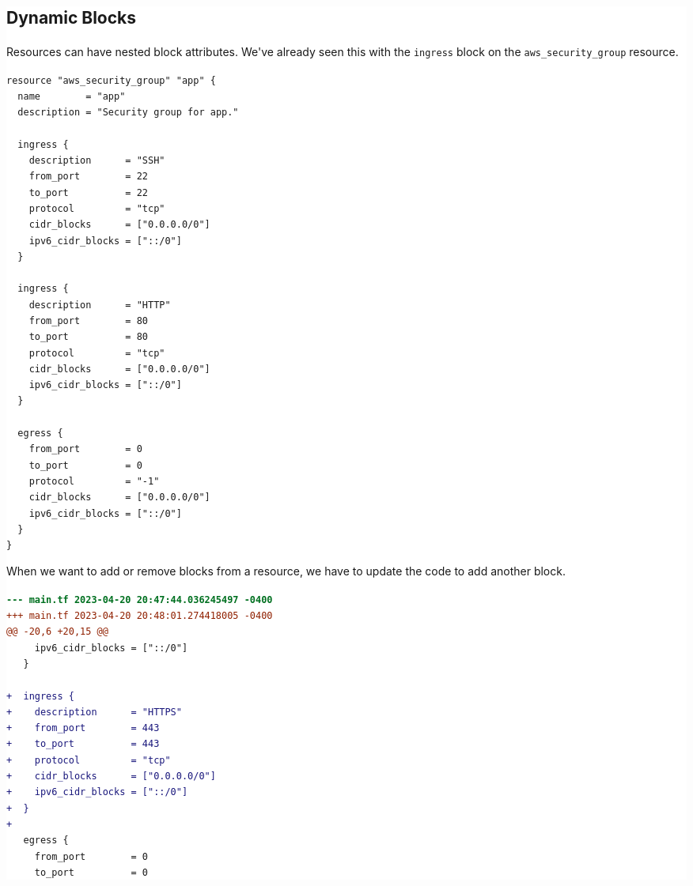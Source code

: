 ## Dynamic Blocks

Resources can have nested block attributes. We've already seen this with the
`ingress` block on the `aws_security_group` resource.

```hcl
resource "aws_security_group" "app" {
  name        = "app"
  description = "Security group for app."

  ingress {
    description      = "SSH"
    from_port        = 22
    to_port          = 22
    protocol         = "tcp"
    cidr_blocks      = ["0.0.0.0/0"]
    ipv6_cidr_blocks = ["::/0"]
  }

  ingress {
    description      = "HTTP"
    from_port        = 80
    to_port          = 80
    protocol         = "tcp"
    cidr_blocks      = ["0.0.0.0/0"]
    ipv6_cidr_blocks = ["::/0"]
  }

  egress {
    from_port        = 0
    to_port          = 0
    protocol         = "-1"
    cidr_blocks      = ["0.0.0.0/0"]
    ipv6_cidr_blocks = ["::/0"]
  }
}
```

When we want to add or remove blocks from a resource, we have to update the code
to add another block.

```diff
--- main.tf	2023-04-20 20:47:44.036245497 -0400
+++ main.tf	2023-04-20 20:48:01.274418005 -0400
@@ -20,6 +20,15 @@
     ipv6_cidr_blocks = ["::/0"]
   }
 
+  ingress {
+    description      = "HTTPS"
+    from_port        = 443
+    to_port          = 443
+    protocol         = "tcp"
+    cidr_blocks      = ["0.0.0.0/0"]
+    ipv6_cidr_blocks = ["::/0"]
+  }
+
   egress {
     from_port        = 0
     to_port          = 0
```

